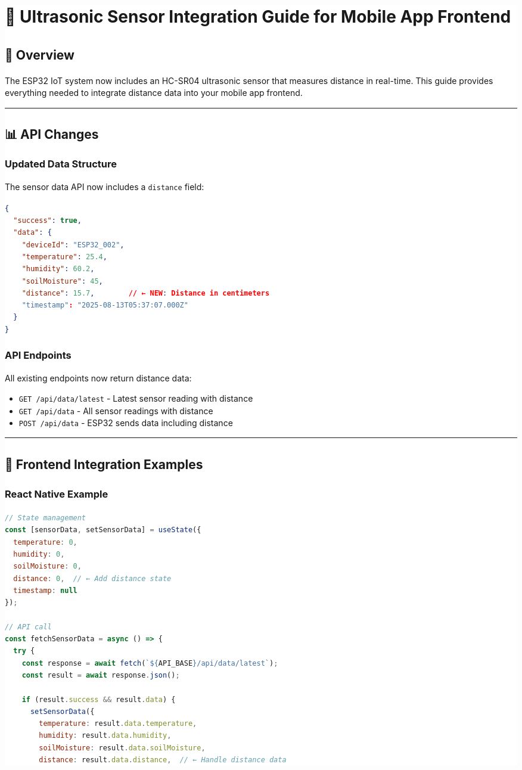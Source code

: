 # 📏 Ultrasonic Sensor Integration Guide for Mobile App Frontend

## 🚀 **Overview**
The ESP32 IoT system now includes an HC-SR04 ultrasonic sensor that measures distance in real-time. This guide provides everything needed to integrate distance data into your mobile app frontend.

---

## 📊 **API Changes**

### **Updated Data Structure**
The sensor data API now includes a `distance` field:

```json
{
  "success": true,
  "data": {
    "deviceId": "ESP32_002",
    "temperature": 25.4,
    "humidity": 60.2,
    "soilMoisture": 45,
    "distance": 15.7,        // ← NEW: Distance in centimeters
    "timestamp": "2025-08-13T05:37:07.000Z"
  }
}
```

### **API Endpoints**
All existing endpoints now return distance data:
- `GET /api/data/latest` - Latest sensor reading with distance
- `GET /api/data` - All sensor readings with distance
- `POST /api/data` - ESP32 sends data including distance

---

## 🎨 **Frontend Integration Examples**

### **React Native Example**
```jsx
// State management
const [sensorData, setSensorData] = useState({
  temperature: 0,
  humidity: 0,
  soilMoisture: 0,
  distance: 0,  // ← Add distance state
  timestamp: null
});

// API call
const fetchSensorData = async () => {
  try {
    const response = await fetch(`${API_BASE}/api/data/latest`);
    const result = await response.json();
    
    if (result.success && result.data) {
      setSensorData({
        temperature: result.data.temperature,
        humidity: result.data.humidity,
        soilMoisture: result.data.soilMoisture,
        distance: result.data.distance,  // ← Handle distance data
```